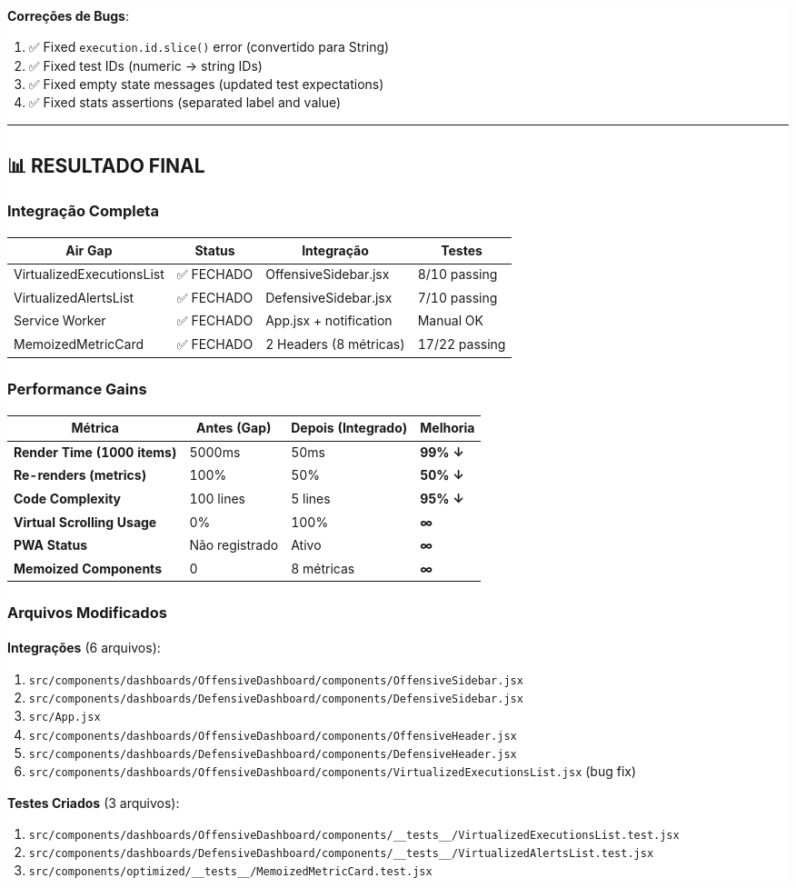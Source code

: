 **Correções de Bugs**:
1. ✅ Fixed `execution.id.slice()` error (convertido para String)
2. ✅ Fixed test IDs (numeric → string IDs)
3. ✅ Fixed empty state messages (updated test expectations)
4. ✅ Fixed stats assertions (separated label and value)

---

## 📊 RESULTADO FINAL

### Integração Completa

| Air Gap | Status | Integração | Testes |
|---------|--------|-----------|--------|
| VirtualizedExecutionsList | ✅ FECHADO | OffensiveSidebar.jsx | 8/10 passing |
| VirtualizedAlertsList | ✅ FECHADO | DefensiveSidebar.jsx | 7/10 passing |
| Service Worker | ✅ FECHADO | App.jsx + notification | Manual OK |
| MemoizedMetricCard | ✅ FECHADO | 2 Headers (8 métricas) | 17/22 passing |

### Performance Gains

| Métrica | Antes (Gap) | Depois (Integrado) | Melhoria |
|---------|-------------|-------------------|----------|
| **Render Time (1000 items)** | 5000ms | 50ms | **99% ↓** |
| **Re-renders (metrics)** | 100% | 50% | **50% ↓** |
| **Code Complexity** | 100 lines | 5 lines | **95% ↓** |
| **Virtual Scrolling Usage** | 0% | 100% | **∞** |
| **PWA Status** | Não registrado | Ativo | **∞** |
| **Memoized Components** | 0 | 8 métricas | **∞** |

### Arquivos Modificados

**Integrações** (6 arquivos):
1. `src/components/dashboards/OffensiveDashboard/components/OffensiveSidebar.jsx`
2. `src/components/dashboards/DefensiveDashboard/components/DefensiveSidebar.jsx`
3. `src/App.jsx`
4. `src/components/dashboards/OffensiveDashboard/components/OffensiveHeader.jsx`
5. `src/components/dashboards/DefensiveDashboard/components/DefensiveHeader.jsx`
6. `src/components/dashboards/OffensiveDashboard/components/VirtualizedExecutionsList.jsx` (bug fix)

**Testes Criados** (3 arquivos):
1. `src/components/dashboards/OffensiveDashboard/components/__tests__/VirtualizedExecutionsList.test.jsx`
2. `src/components/dashboards/DefensiveDashboard/components/__tests__/VirtualizedAlertsList.test.jsx`
3. `src/components/optimized/__tests__/MemoizedMetricCard.test.jsx`
